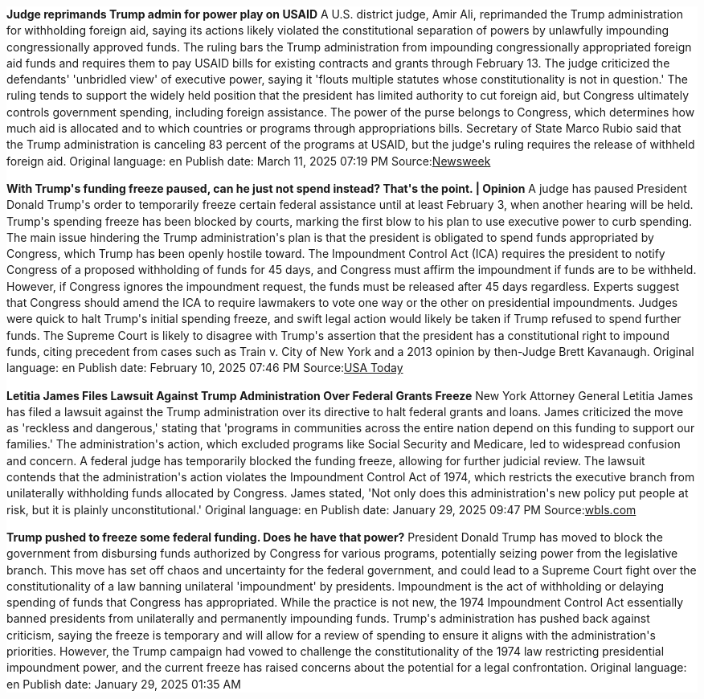 **Judge reprimands Trump admin for power play on USAID**
A U.S. district judge, Amir Ali, reprimanded the Trump administration for withholding foreign aid, saying its actions likely violated the constitutional separation of powers by unlawfully impounding congressionally approved funds. The ruling bars the Trump administration from impounding congressionally appropriated foreign aid funds and requires them to pay USAID bills for existing contracts and grants through February 13. The judge criticized the defendants' 'unbridled view' of executive power, saying it 'flouts multiple statutes whose constitutionality is not in question.' The ruling tends to support the widely held position that the president has limited authority to cut foreign aid, but Congress ultimately controls government spending, including foreign assistance. The power of the purse belongs to Congress, which determines how much aid is allocated and to which countries or programs through appropriations bills. Secretary of State Marco Rubio said that the Trump administration is canceling 83 percent of the programs at USAID, but the judge's ruling requires the release of withheld foreign aid.
Original language: en
Publish date: March 11, 2025 07:19 PM
Source:[Newsweek](https://www.newsweek.com/donald-trump-foreign-aid-usaid-lawsuit-2043032)

**With Trump's funding freeze paused, can he just not spend instead? That's the point. | Opinion**
A judge has paused President Donald Trump's order to temporarily freeze certain federal assistance until at least February 3, when another hearing will be held. Trump's spending freeze has been blocked by courts, marking the first blow to his plan to use executive power to curb spending. The main issue hindering the Trump administration's plan is that the president is obligated to spend funds appropriated by Congress, which Trump has been openly hostile toward. The Impoundment Control Act (ICA) requires the president to notify Congress of a proposed withholding of funds for 45 days, and Congress must affirm the impoundment if funds are to be withheld. However, if Congress ignores the impoundment request, the funds must be released after 45 days regardless. Experts suggest that Congress should amend the ICA to require lawmakers to vote one way or the other on presidential impoundments. Judges were quick to halt Trump's initial spending freeze, and swift legal action would likely be taken if Trump refused to spend further funds. The Supreme Court is likely to disagree with Trump's assertion that the president has a constitutional right to impound funds, citing precedent from cases such as Train v. City of New York and a 2013 opinion by then-Judge Brett Kavanaugh.
Original language: en
Publish date: February 10, 2025 07:46 PM
Source:[USA Today](https://eu.usatoday.com/story/opinion/columnist/2025/02/09/trump-spending-freeze-impoundment-congress/78294248007/)

**Letitia James Files Lawsuit Against Trump Administration Over Federal Grants Freeze**
New York Attorney General Letitia James has filed a lawsuit against the Trump administration over its directive to halt federal grants and loans. James criticized the move as 'reckless and dangerous,' stating that 'programs in communities across the entire nation depend on this funding to support our families.' The administration's action, which excluded programs like Social Security and Medicare, led to widespread confusion and concern. A federal judge has temporarily blocked the funding freeze, allowing for further judicial review. The lawsuit contends that the administration's action violates the Impoundment Control Act of 1974, which restricts the executive branch from unilaterally withholding funds allocated by Congress. James stated, 'Not only does this administration's new policy put people at risk, but it is plainly unconstitutional.' 
Original language: en
Publish date: January 29, 2025 09:47 PM
Source:[wbls.com](https://www.wbls.com/community/letitia-james-files-lawsuit-against-trump-administration-over-federal-grants-freeze/)

**Trump pushed to freeze some federal funding. Does he have that power?**
President Donald Trump has moved to block the government from disbursing funds authorized by Congress for various programs, potentially seizing power from the legislative branch. This move has set off chaos and uncertainty for the federal government, and could lead to a Supreme Court fight over the constitutionality of a law banning unilateral 'impoundment' by presidents. Impoundment is the act of withholding or delaying spending of funds that Congress has appropriated. While the practice is not new, the 1974 Impoundment Control Act essentially banned presidents from unilaterally and permanently impounding funds. Trump's administration has pushed back against criticism, saying the freeze is temporary and will allow for a review of spending to ensure it aligns with the administration's priorities. However, the Trump campaign had vowed to challenge the constitutionality of the 1974 law restricting presidential impoundment power, and the current freeze has raised concerns about the potential for a legal confrontation.
Original language: en
Publish date: January 29, 2025 01:35 AM